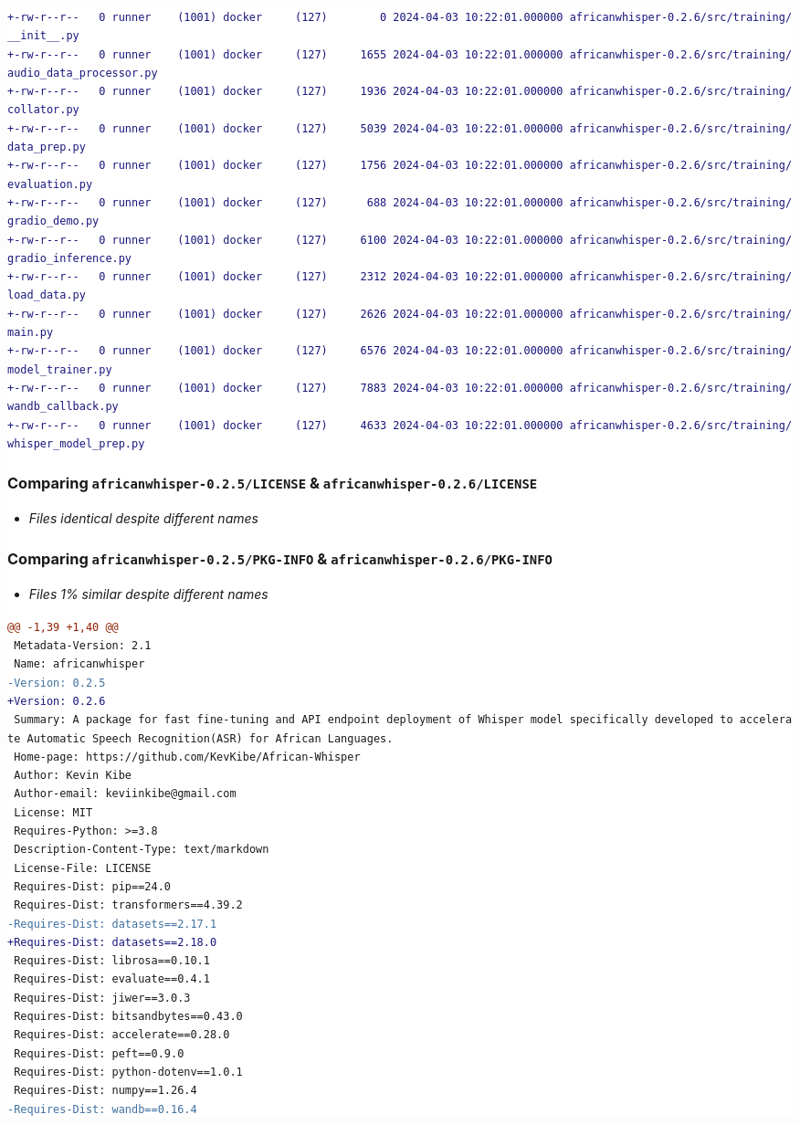 ```diff
+-rw-r--r--   0 runner    (1001) docker     (127)        0 2024-04-03 10:22:01.000000 africanwhisper-0.2.6/src/training/__init__.py
+-rw-r--r--   0 runner    (1001) docker     (127)     1655 2024-04-03 10:22:01.000000 africanwhisper-0.2.6/src/training/audio_data_processor.py
+-rw-r--r--   0 runner    (1001) docker     (127)     1936 2024-04-03 10:22:01.000000 africanwhisper-0.2.6/src/training/collator.py
+-rw-r--r--   0 runner    (1001) docker     (127)     5039 2024-04-03 10:22:01.000000 africanwhisper-0.2.6/src/training/data_prep.py
+-rw-r--r--   0 runner    (1001) docker     (127)     1756 2024-04-03 10:22:01.000000 africanwhisper-0.2.6/src/training/evaluation.py
+-rw-r--r--   0 runner    (1001) docker     (127)      688 2024-04-03 10:22:01.000000 africanwhisper-0.2.6/src/training/gradio_demo.py
+-rw-r--r--   0 runner    (1001) docker     (127)     6100 2024-04-03 10:22:01.000000 africanwhisper-0.2.6/src/training/gradio_inference.py
+-rw-r--r--   0 runner    (1001) docker     (127)     2312 2024-04-03 10:22:01.000000 africanwhisper-0.2.6/src/training/load_data.py
+-rw-r--r--   0 runner    (1001) docker     (127)     2626 2024-04-03 10:22:01.000000 africanwhisper-0.2.6/src/training/main.py
+-rw-r--r--   0 runner    (1001) docker     (127)     6576 2024-04-03 10:22:01.000000 africanwhisper-0.2.6/src/training/model_trainer.py
+-rw-r--r--   0 runner    (1001) docker     (127)     7883 2024-04-03 10:22:01.000000 africanwhisper-0.2.6/src/training/wandb_callback.py
+-rw-r--r--   0 runner    (1001) docker     (127)     4633 2024-04-03 10:22:01.000000 africanwhisper-0.2.6/src/training/whisper_model_prep.py
```

### Comparing `africanwhisper-0.2.5/LICENSE` & `africanwhisper-0.2.6/LICENSE`

 * *Files identical despite different names*

### Comparing `africanwhisper-0.2.5/PKG-INFO` & `africanwhisper-0.2.6/PKG-INFO`

 * *Files 1% similar despite different names*

```diff
@@ -1,39 +1,40 @@
 Metadata-Version: 2.1
 Name: africanwhisper
-Version: 0.2.5
+Version: 0.2.6
 Summary: A package for fast fine-tuning and API endpoint deployment of Whisper model specifically developed to accelerate Automatic Speech Recognition(ASR) for African Languages.
 Home-page: https://github.com/KevKibe/African-Whisper
 Author: Kevin Kibe
 Author-email: keviinkibe@gmail.com
 License: MIT
 Requires-Python: >=3.8
 Description-Content-Type: text/markdown
 License-File: LICENSE
 Requires-Dist: pip==24.0
 Requires-Dist: transformers==4.39.2
-Requires-Dist: datasets==2.17.1
+Requires-Dist: datasets==2.18.0
 Requires-Dist: librosa==0.10.1
 Requires-Dist: evaluate==0.4.1
 Requires-Dist: jiwer==3.0.3
 Requires-Dist: bitsandbytes==0.43.0
 Requires-Dist: accelerate==0.28.0
 Requires-Dist: peft==0.9.0
 Requires-Dist: python-dotenv==1.0.1
 Requires-Dist: numpy==1.26.4
-Requires-Dist: wandb==0.16.4
```